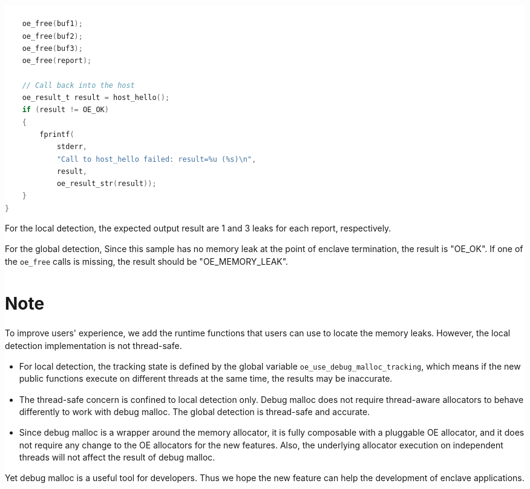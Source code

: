 ```c

    oe_free(buf1);
    oe_free(buf2);
    oe_free(buf3);
    oe_free(report);

    // Call back into the host
    oe_result_t result = host_hello();
    if (result != OE_OK)
    {
        fprintf(
            stderr,
            "Call to host_hello failed: result=%u (%s)\n",
            result,
            oe_result_str(result));
    }
}
```
For the local detection, the expected output result are 1 and 3 leaks for each
report, respectively.

For the global detection, Since this sample has no memory leak at the point of
enclave termination, the result is "OE_OK". If one of the `oe_free` calls is missing, the
result should be "OE_MEMORY_LEAK".

# Note

To improve users' experience, we add the runtime functions that users can use
to locate the memory leaks. However, the local detection implementation is not
thread-safe.

- For local detection, the tracking state is defined by the global variable
`oe_use_debug_malloc_tracking`, which means if the new public functions
execute on different threads at the same time, the results may be inaccurate.

- The thread-safe concern is confined to local detection only. Debug malloc
does not require thread-aware allocators to behave differently to work with
debug malloc. The global detection is thread-safe and accurate.

- Since debug malloc is a wrapper around the memory allocator, it is fully
composable with a pluggable OE allocator, and it does not require any change to
the OE allocators for the new features. Also, the underlying allocator
execution on independent threads will not affect the result of debug malloc.

Yet debug malloc is a useful tool for developers. Thus we hope the new feature
can help the development of enclave applications.
